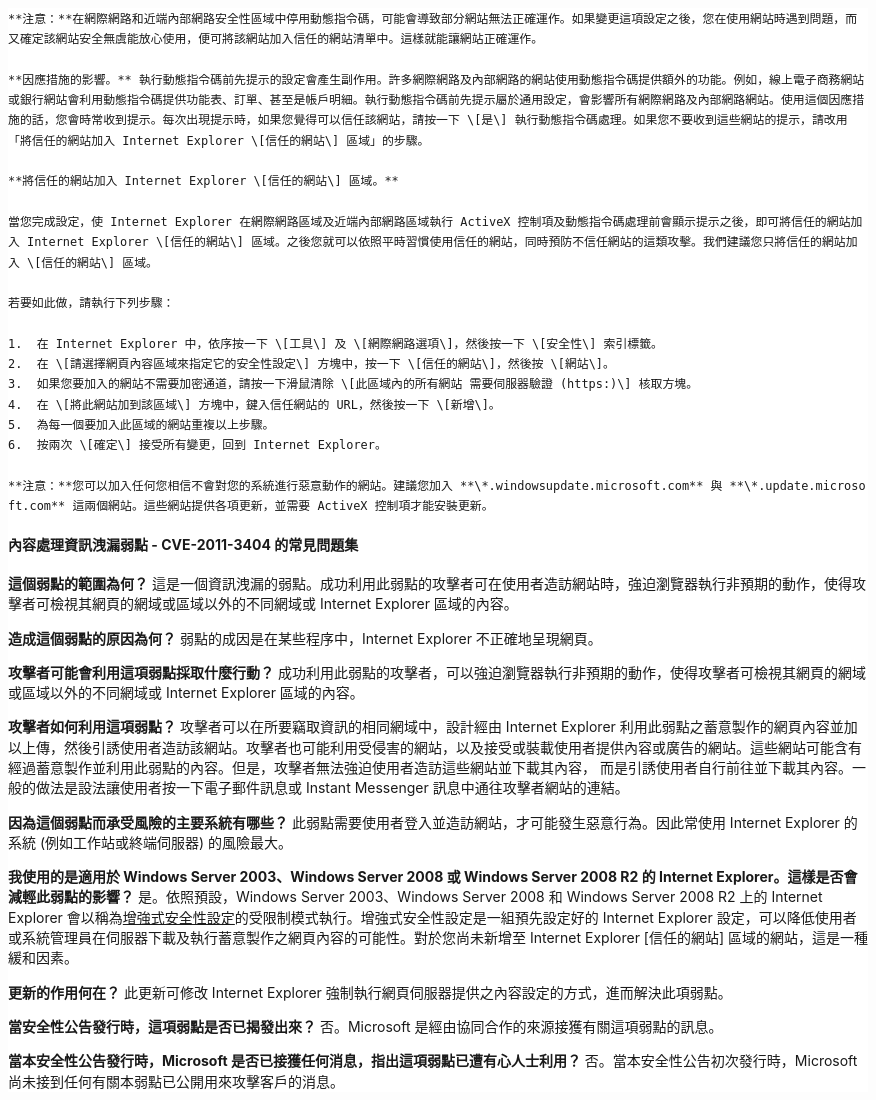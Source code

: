     **注意：**在網際網路和近端內部網路安全性區域中停用動態指令碼，可能會導致部分網站無法正確運作。如果變更這項設定之後，您在使用網站時遇到問題，而又確定該網站安全無虞能放心使用，便可將該網站加入信任的網站清單中。這樣就能讓網站正確運作。

    **因應措施的影響。** 執行動態指令碼前先提示的設定會產生副作用。許多網際網路及內部網路的網站使用動態指令碼提供額外的功能。例如，線上電子商務網站或銀行網站會利用動態指令碼提供功能表、訂單、甚至是帳戶明細。執行動態指令碼前先提示屬於通用設定，會影響所有網際網路及內部網路網站。使用這個因應措施的話，您會時常收到提示。每次出現提示時，如果您覺得可以信任該網站，請按一下 \[是\] 執行動態指令碼處理。如果您不要收到這些網站的提示，請改用「將信任的網站加入 Internet Explorer \[信任的網站\] 區域」的步驟。

    **將信任的網站加入 Internet Explorer \[信任的網站\] 區域。**

    當您完成設定，使 Internet Explorer 在網際網路區域及近端內部網路區域執行 ActiveX 控制項及動態指令碼處理前會顯示提示之後，即可將信任的網站加入 Internet Explorer \[信任的網站\] 區域。之後您就可以依照平時習慣使用信任的網站，同時預防不信任網站的這類攻擊。我們建議您只將信任的網站加入 \[信任的網站\] 區域。

    若要如此做，請執行下列步驟：

    1.  在 Internet Explorer 中，依序按一下 \[工具\] 及 \[網際網路選項\]，然後按一下 \[安全性\] 索引標籤。
    2.  在 \[請選擇網頁內容區域來指定它的安全性設定\] 方塊中，按一下 \[信任的網站\]，然後按 \[網站\]。
    3.  如果您要加入的網站不需要加密通道，請按一下滑鼠清除 \[此區域內的所有網站 需要伺服器驗證 (https:)\] 核取方塊。
    4.  在 \[將此網站加到該區域\] 方塊中，鍵入信任網站的 URL，然後按一下 \[新增\]。
    5.  為每一個要加入此區域的網站重複以上步驟。
    6.  按兩次 \[確定\] 接受所有變更，回到 Internet Explorer。

    **注意：**您可以加入任何您相信不會對您的系統進行惡意動作的網站。建議您加入 **\*.windowsupdate.microsoft.com** 與 **\*.update.microsoft.com** 這兩個網站。這些網站提供各項更新，並需要 ActiveX 控制項才能安裝更新。

#### 內容處理資訊洩漏弱點 - CVE-2011-3404 的常見問題集

**這個弱點的範圍為何？**
這是一個資訊洩漏的弱點。成功利用此弱點的攻擊者可在使用者造訪網站時，強迫瀏覽器執行非預期的動作，使得攻擊者可檢視其網頁的網域或區域以外的不同網域或 Internet Explorer 區域的內容。

**造成這個弱點的原因為何？**
弱點的成因是在某些程序中，Internet Explorer 不正確地呈現網頁。

**攻擊者可能會利用這項弱點採取什麼行動？**
成功利用此弱點的攻擊者，可以強迫瀏覽器執行非預期的動作，使得攻擊者可檢視其網頁的網域或區域以外的不同網域或 Internet Explorer 區域的內容。

**攻擊者如何利用這項弱點？**
攻擊者可以在所要竊取資訊的相同網域中，設計經由 Internet Explorer 利用此弱點之蓄意製作的網頁內容並加以上傳，然後引誘使用者造訪該網站。攻擊者也可能利用受侵害的網站，以及接受或裝載使用者提供內容或廣告的網站。這些網站可能含有經過蓄意製作並利用此弱點的內容。但是，攻擊者無法強迫使用者造訪這些網站並下載其內容， 而是引誘使用者自行前往並下載其內容。一般的做法是設法讓使用者按一下電子郵件訊息或 Instant Messenger 訊息中通往攻擊者網站的連結。

**因為這個弱點而承受風險的主要系統有哪些？**
此弱點需要使用者登入並造訪網站，才可能發生惡意行為。因此常使用 Internet Explorer 的系統 (例如工作站或終端伺服器) 的風險最大。

**我使用的是適用於 Windows Server 2003、Windows Server 2008 或 Windows Server 2008 R2 的 Internet Explorer。這樣是否會減輕此弱點的影響？**
是。依照預設，Windows Server 2003、Windows Server 2008 和 Windows Server 2008 R2 上的 Internet Explorer 會以稱為[增強式安全性設定](http://technet.microsoft.com/en-us/library/dd883248(ws.10).aspx)的受限制模式執行。增強式安全性設定是一組預先設定好的 Internet Explorer 設定，可以降低使用者或系統管理員在伺服器下載及執行蓄意製作之網頁內容的可能性。對於您尚未新增至 Internet Explorer \[信任的網站\] 區域的網站，這是一種緩和因素。

**更新的作用何在？**
此更新可修改 Internet Explorer 強制執行網頁伺服器提供之內容設定的方式，進而解決此項弱點。

**當安全性公告發行時，這項弱點是否已揭發出來？**
否。Microsoft 是經由協同合作的來源接獲有關這項弱點的訊息。

**當本安全性公告發行時，Microsoft 是否已接獲任何消息，指出這項弱點已遭有心人士利用？**
否。當本安全性公告初次發行時，Microsoft 尚未接到任何有關本弱點已公開用來攻擊客戶的消息。
